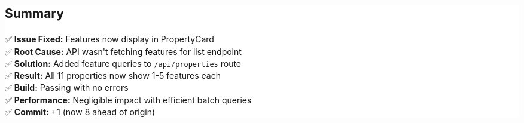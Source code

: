 
## Summary

✅ **Issue Fixed:** Features now display in PropertyCard  
✅ **Root Cause:** API wasn't fetching features for list endpoint  
✅ **Solution:** Added feature queries to `/api/properties` route  
✅ **Result:** All 11 properties now show 1-5 features each  
✅ **Build:** Passing with no errors  
✅ **Performance:** Negligible impact with efficient batch queries  
✅ **Commit:** +1 (now 8 ahead of origin)
